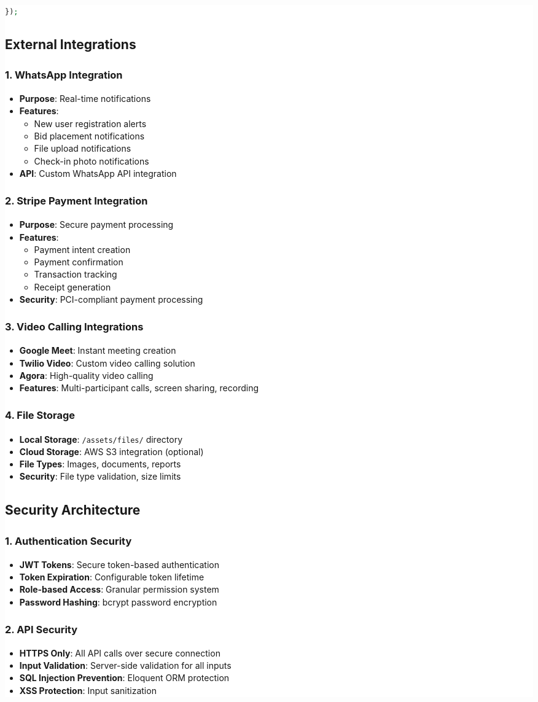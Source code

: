 ```php
});
```

## External Integrations

### 1. WhatsApp Integration
- **Purpose**: Real-time notifications
- **Features**: 
  - New user registration alerts
  - Bid placement notifications
  - File upload notifications
  - Check-in photo notifications
- **API**: Custom WhatsApp API integration

### 2. Stripe Payment Integration
- **Purpose**: Secure payment processing
- **Features**:
  - Payment intent creation
  - Payment confirmation
  - Transaction tracking
  - Receipt generation
- **Security**: PCI-compliant payment processing

### 3. Video Calling Integrations
- **Google Meet**: Instant meeting creation
- **Twilio Video**: Custom video calling solution
- **Agora**: High-quality video calling
- **Features**: Multi-participant calls, screen sharing, recording

### 4. File Storage
- **Local Storage**: `/assets/files/` directory
- **Cloud Storage**: AWS S3 integration (optional)
- **File Types**: Images, documents, reports
- **Security**: File type validation, size limits

## Security Architecture

### 1. Authentication Security
- **JWT Tokens**: Secure token-based authentication
- **Token Expiration**: Configurable token lifetime
- **Role-based Access**: Granular permission system
- **Password Hashing**: bcrypt password encryption

### 2. API Security
- **HTTPS Only**: All API calls over secure connection
- **Input Validation**: Server-side validation for all inputs
- **SQL Injection Prevention**: Eloquent ORM protection
- **XSS Protection**: Input sanitization
